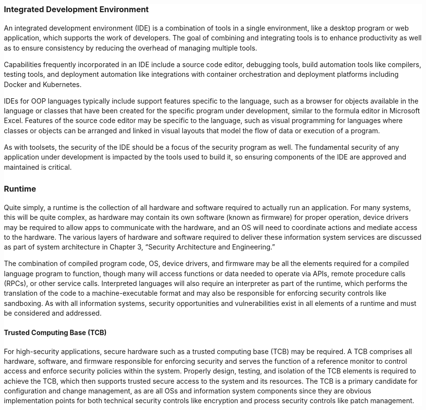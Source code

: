 ### Integrated Development Environment

An integrated development environment (IDE) is a combination of tools in a single environment, like a desktop program or web application, which supports the work of developers.
The goal of combining and integrating tools is to enhance productivity as well as to ensure consistency by reducing the overhead of managing multiple tools.

Capabilities frequently incorporated in an IDE include a source code editor, debugging tools, build automation tools like compilers, testing tools, and deployment automation like integrations with container orchestration and deployment platforms including Docker and Kubernetes.

IDEs for OOP languages typically include support features specific to the language, such as a browser for objects available in the language or classes that have been created for the specific program under development, similar to the formula editor in Microsoft Excel.
Features of the source code editor may be specific to the language, such as visual programming for languages where classes or objects can be arranged and linked in visual layouts that model the flow of data or execution of a program.

As with toolsets, the security of the IDE should be a focus of the security program as well. The fundamental security of any application under development is impacted by the tools used to build it, so ensuring components of the IDE are approved and maintained is critical.

### Runtime

Quite simply, a runtime is the collection of all hardware and software required to actually run an application.
For many systems, this will be quite complex, as hardware may contain its own software (known as firmware) for proper operation, device drivers may be required to allow apps to communicate with the hardware, and an OS will need to coordinate actions and mediate access to the hardware.
The various layers of hardware and software required to deliver these information system services are discussed as part of system architecture in Chapter 3, “Security Architecture and Engineering.”

The combination of compiled program code, OS, device drivers, and firmware may be all the elements required for a compiled language program to function, though many will access functions or data needed to operate via APIs, remote procedure calls (RPCs), or other service calls.
Interpreted languages will also require an interpreter as part of the runtime, which performs the translation of the code to a machine-executable format and may also be responsible for enforcing security controls like sandboxing.
As with all information systems, security opportunities and vulnerabilities exist in all elements of a runtime and must be considered and addressed.

#### Trusted Computing Base (TCB)

For high-security applications, secure hardware such as a trusted computing base (TCB) may be required.
A TCB comprises all hardware, software, and firmware responsible for enforcing security and serves the function of a reference monitor to control access and enforce security policies within the system.
Properly design, testing, and isolation of the TCB elements is required to achieve the TCB, which then supports trusted secure access to the system and its resources.
The TCB is a primary candidate for configuration and change management, as are all OSs and information system components since they are obvious implementation points for both technical security controls like encryption and process security controls like patch management.
